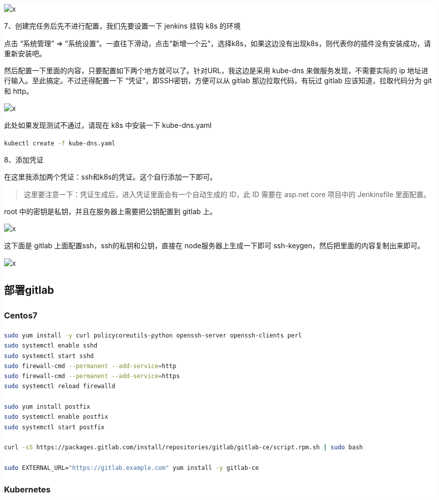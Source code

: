 ![x](C:\Resources\k8s008.png)

7、创建完任务后先不进行配置，我们先要设置一下 jenkins 挂钩 k8s 的环境

点击 “系统管理” => “系统设置”。一直往下滑动，点击“新增一个云”，选择k8s，如果这边没有出现k8s，则代表你的插件没有安装成功，请重新安装吧。

然后配置一下里面的内容，只要配置如下两个地方就可以了。针对URL，我这边是采用 kube-dns 来做服务发现，不需要实际的 ip 地址进行输入。至此搞定。不过还得配置一下 “凭证”，即SSH密钥，方便可以从 gitlab 那边拉取代码，有玩过 gitlab 应该知道，拉取代码分为 git 和 http。

![x](C:\Resources\k8s009.png)

此处如果发现测试不通过，请现在 k8s 中安装一下 kube-dns.yaml

```sh
kubectl create -f kube-dns.yaml
```

8、添加凭证

在这里我添加两个凭证：ssh和k8s的凭证。这个自行添加一下即可。

> 这里要注意一下：凭证生成后，进入凭证里面会有一个自动生成的 ID，此 ID 需要在 asp.net core 项目中的 Jenkinsfile 里面配置。

root 中的密钥是私钥，并且在服务器上需要把公钥配置到 gitlab 上。

![x](C:\Resources\k8s010.png)

这下面是 gitlab 上面配置ssh，ssh的私钥和公钥，直接在 node服务器上生成一下即可 ssh-keygen，然后把里面的内容复制出来即可。

![x](C:\Resources\k8s011.png)



## 部署gitlab

### Centos7

```sh
sudo yum install -y curl policycoreutils-python openssh-server openssh-clients perl
sudo systemctl enable sshd
sudo systemctl start sshd
sudo firewall-cmd --permanent --add-service=http
sudo firewall-cmd --permanent --add-service=https
sudo systemctl reload firewalld

sudo yum install postfix
sudo systemctl enable postfix
sudo systemctl start postfix

curl -sS https://packages.gitlab.com/install/repositories/gitlab/gitlab-ce/script.rpm.sh | sudo bash

sudo EXTERNAL_URL="https://gitlab.example.com" yum install -y gitlab-ce
```

### Kubernetes
